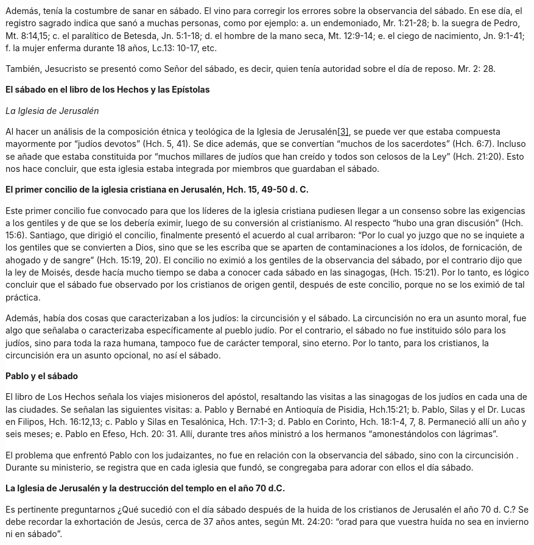  Además, tenía la costumbre de sanar en sábado. El vino para corregir los errores sobre la observancia del sábado. En ese día, el registro sagrado indica que sanó a muchas personas, como por ejemplo: a. un endemoniado, Mr. 1:21-28; b. la suegra de Pedro, Mt. 8:14,15; c. el paralítico de Betesda, Jn. 5:1-18; d. el hombre de la mano seca, Mt. 12:9-14; e. el ciego de nacimiento, Jn. 9:1-41; f. la mujer enferma durante 18 años, Lc.13: 10-17, etc.

 También, Jesucristo se presentó como Señor del sábado, es decir, quien tenía autoridad sobre el día de reposo. Mr. 2: 28.

 **El sábado en el libro de los Hechos y las Epístolas**

 *La Iglesia de Jerusalén*

 Al hacer un análisis de la composición étnica y teológica de la Iglesia de Jerusalén[[3]](#fn3), se puede ver que estaba compuesta mayormente por “judíos devotos” (Hch. 5, 41). Se dice además, que se convertían “muchos de los sacerdotes” (Hch. 6:7). Incluso se añade que estaba constituida por “muchos millares de judíos que han creído y todos son celosos de la Ley” (Hch. 21:20). Esto nos hace concluir, que esta iglesia estaba integrada por miembros que guardaban el sábado.

 **El primer concilio de la iglesia cristiana en Jerusalén, Hch. 15, 49-50 d. C.**

 Este primer concilio fue convocado para que los líderes de la iglesia cristiana pudiesen llegar a un consenso sobre las exigencias a los gentiles y de que se los debería eximir, luego de su conversión al cristianismo. Al respecto “hubo una gran discusión” (Hch. 15:6). Santiago, que dirigió el concilio, finalmente presentó el acuerdo al cual arribaron: “Por lo cual yo juzgo que no se inquiete a los gentiles que se convierten a Dios, sino que se les escriba que se aparten de contaminaciones a los ídolos, de fornicación, de ahogado y de sangre” (Hch. 15:19, 20). El concilio no eximió a los gentiles de la observancia del sábado, por el contrario dijo que la ley de Moisés, desde hacía mucho tiempo se daba a conocer cada sábado en las sinagogas, (Hch. 15:21). Por lo tanto, es lógico concluir que el sábado fue observado por los cristianos de origen gentil, después de este concilio, porque no se los eximió de tal práctica.

 Además, había dos cosas que caracterizaban a los judíos: la circuncisión y el sábado. La circuncisión no era un asunto moral, fue algo que señalaba o caracterizaba específicamente al pueblo judío. Por el contrario, el sábado no fue instituido sólo para los judíos, sino para toda la raza humana, tampoco fue de carácter temporal, sino eterno. Por lo tanto, para los cristianos, la circuncisión era un asunto opcional, no así el sábado.

 **Pablo y el sábado**

 El libro de Los Hechos señala los viajes misioneros del apóstol, resaltando las visitas a las sinagogas de los judíos en cada una de las ciudades. Se señalan las siguientes visitas: a. Pablo y Bernabé en Antioquía de Pisidia, Hch.15:21; b. Pablo, Silas y el Dr. Lucas en Filipos, Hch. 16:12,13; c. Pablo y Silas en Tesalónica, Hch. 17:1-3; d. Pablo en Corinto, Hch. 18:1-4, 7, 8. Permaneció allí un año y seis meses; e. Pablo en Efeso, Hch. 20: 31. Allí, durante tres años ministró a los hermanos “amonestándolos con lágrimas”.

 El problema que enfrentó Pablo con los judaizantes, no fue en relación con la observancia del sábado, sino con la circuncisión . Durante su ministerio, se registra que en cada iglesia que fundó, se congregaba para adorar con ellos el día sábado.

 **La Iglesia de Jerusalén y la destrucción del templo en el año 70 d.C.**

 Es pertinente preguntarnos ¿Qué sucedió con el día sábado después de la huida de los cristianos de Jerusalén el año 70 d. C.? Se debe recordar la exhortación de Jesús, cerca de 37 años antes, según Mt. 24:20: “orad para que vuestra huída no sea en invierno ni en sábado”.

